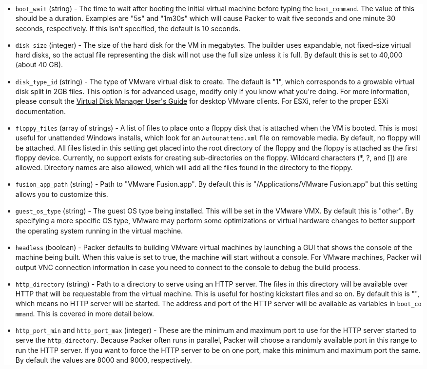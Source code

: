 * `boot_wait` (string) - The time to wait after booting the initial virtual
  machine before typing the `boot_command`. The value of this should be
  a duration. Examples are "5s" and "1m30s" which will cause Packer to wait
  five seconds and one minute 30 seconds, respectively. If this isn't specified,
  the default is 10 seconds.

* `disk_size` (integer) - The size of the hard disk for the VM in megabytes.
  The builder uses expandable, not fixed-size virtual hard disks, so the
  actual file representing the disk will not use the full size unless it is full.
  By default this is set to 40,000 (about 40 GB).

* `disk_type_id` (string) - The type of VMware virtual disk to create.
  The default is "1", which corresponds to a growable virtual disk split in
  2GB files.  This option is for advanced usage, modify only if you
  know what you're doing.  For more information, please consult the
  [Virtual Disk Manager User's Guide](http://www.vmware.com/pdf/VirtualDiskManager.pdf)
  for desktop VMware clients. For ESXi, refer to the proper ESXi documentation.

* `floppy_files` (array of strings) - A list of files to place onto a floppy
  disk that is attached when the VM is booted. This is most useful
  for unattended Windows installs, which look for an `Autounattend.xml` file
  on removable media. By default, no floppy will be attached. All files
  listed in this setting get placed into the root directory of the floppy
  and the floppy is attached as the first floppy device. Currently, no
  support exists for creating sub-directories on the floppy. Wildcard
  characters (*, ?, and []) are allowed. Directory names are also allowed,
  which will add all the files found in the directory to the floppy.

* `fusion_app_path` (string) - Path to "VMware Fusion.app". By default this
  is "/Applications/VMware Fusion.app" but this setting allows you to
  customize this.

* `guest_os_type` (string) - The guest OS type being installed. This will be
  set in the VMware VMX. By default this is "other". By specifying a more specific
  OS type, VMware may perform some optimizations or virtual hardware changes
  to better support the operating system running in the virtual machine.

* `headless` (boolean) - Packer defaults to building VMware
  virtual machines by launching a GUI that shows the console of the
  machine being built. When this value is set to true, the machine will
  start without a console. For VMware machines, Packer will output VNC
  connection information in case you need to connect to the console to
  debug the build process.

* `http_directory` (string) - Path to a directory to serve using an HTTP
  server. The files in this directory will be available over HTTP that will
  be requestable from the virtual machine. This is useful for hosting
  kickstart files and so on. By default this is "", which means no HTTP
  server will be started. The address and port of the HTTP server will be
  available as variables in `boot_command`. This is covered in more detail
  below.

* `http_port_min` and `http_port_max` (integer) - These are the minimum and
  maximum port to use for the HTTP server started to serve the `http_directory`.
  Because Packer often runs in parallel, Packer will choose a randomly available
  port in this range to run the HTTP server. If you want to force the HTTP
  server to be on one port, make this minimum and maximum port the same.
  By default the values are 8000 and 9000, respectively.
